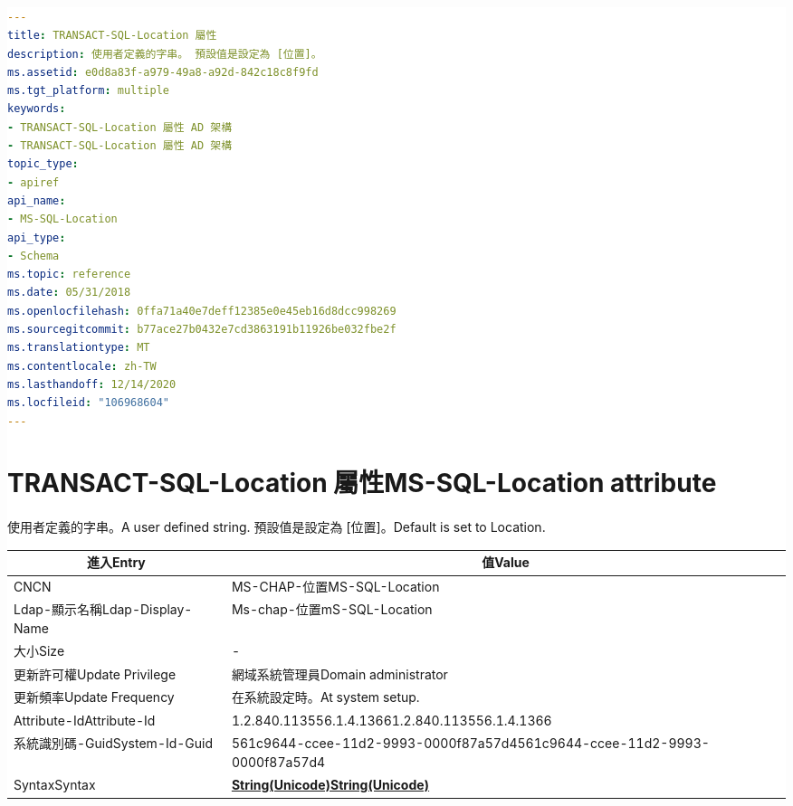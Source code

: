 ```yaml
---
title: TRANSACT-SQL-Location 屬性
description: 使用者定義的字串。 預設值是設定為 [位置]。
ms.assetid: e0d8a83f-a979-49a8-a92d-842c18c8f9fd
ms.tgt_platform: multiple
keywords:
- TRANSACT-SQL-Location 屬性 AD 架構
- TRANSACT-SQL-Location 屬性 AD 架構
topic_type:
- apiref
api_name:
- MS-SQL-Location
api_type:
- Schema
ms.topic: reference
ms.date: 05/31/2018
ms.openlocfilehash: 0ffa71a40e7deff12385e0e45eb16d8dcc998269
ms.sourcegitcommit: b77ace27b0432e7cd3863191b11926be032fbe2f
ms.translationtype: MT
ms.contentlocale: zh-TW
ms.lasthandoff: 12/14/2020
ms.locfileid: "106968604"
---
```

# <a name="ms-sql-location-attribute"></a><span data-ttu-id="32355-106">TRANSACT-SQL-Location 屬性</span><span class="sxs-lookup"><span data-stu-id="32355-106">MS-SQL-Location attribute</span></span>

<span data-ttu-id="32355-107">使用者定義的字串。</span><span class="sxs-lookup"><span data-stu-id="32355-107">A user defined string.</span></span> <span data-ttu-id="32355-108">預設值是設定為 [位置]。</span><span class="sxs-lookup"><span data-stu-id="32355-108">Default is set to Location.</span></span>



| <span data-ttu-id="32355-109">進入</span><span class="sxs-lookup"><span data-stu-id="32355-109">Entry</span></span> | <span data-ttu-id="32355-110">值</span><span class="sxs-lookup"><span data-stu-id="32355-110">Value</span></span> |
|-------------------|---------------------------------------------|
| <span data-ttu-id="32355-111">CN</span><span class="sxs-lookup"><span data-stu-id="32355-111">CN</span></span>                | <span data-ttu-id="32355-112">MS-CHAP-位置</span><span class="sxs-lookup"><span data-stu-id="32355-112">MS-SQL-Location</span></span>                             |
| <span data-ttu-id="32355-113">Ldap-顯示名稱</span><span class="sxs-lookup"><span data-stu-id="32355-113">Ldap-Display-Name</span></span> | <span data-ttu-id="32355-114">Ms-chap-位置</span><span class="sxs-lookup"><span data-stu-id="32355-114">mS-SQL-Location</span></span>                             |
| <span data-ttu-id="32355-115">大小</span><span class="sxs-lookup"><span data-stu-id="32355-115">Size</span></span>              | \-                                          |
| <span data-ttu-id="32355-116">更新許可權</span><span class="sxs-lookup"><span data-stu-id="32355-116">Update Privilege</span></span>  | <span data-ttu-id="32355-117">網域系統管理員</span><span class="sxs-lookup"><span data-stu-id="32355-117">Domain administrator</span></span>                        |
| <span data-ttu-id="32355-118">更新頻率</span><span class="sxs-lookup"><span data-stu-id="32355-118">Update Frequency</span></span>  | <span data-ttu-id="32355-119">在系統設定時。</span><span class="sxs-lookup"><span data-stu-id="32355-119">At system setup.</span></span>                            |
| <span data-ttu-id="32355-120">Attribute-Id</span><span class="sxs-lookup"><span data-stu-id="32355-120">Attribute-Id</span></span>      | <span data-ttu-id="32355-121">1.2.840.113556.1.4.1366</span><span class="sxs-lookup"><span data-stu-id="32355-121">1.2.840.113556.1.4.1366</span></span>                     |
| <span data-ttu-id="32355-122">系統識別碼-Guid</span><span class="sxs-lookup"><span data-stu-id="32355-122">System-Id-Guid</span></span>    | <span data-ttu-id="32355-123">561c9644-ccee-11d2-9993-0000f87a57d4</span><span class="sxs-lookup"><span data-stu-id="32355-123">561c9644-ccee-11d2-9993-0000f87a57d4</span></span>        |
| <span data-ttu-id="32355-124">Syntax</span><span class="sxs-lookup"><span data-stu-id="32355-124">Syntax</span></span>            | [<span data-ttu-id="32355-125">**String(Unicode)**</span><span class="sxs-lookup"><span data-stu-id="32355-125">**String(Unicode)**</span></span>](s-string-unicode.md) |
